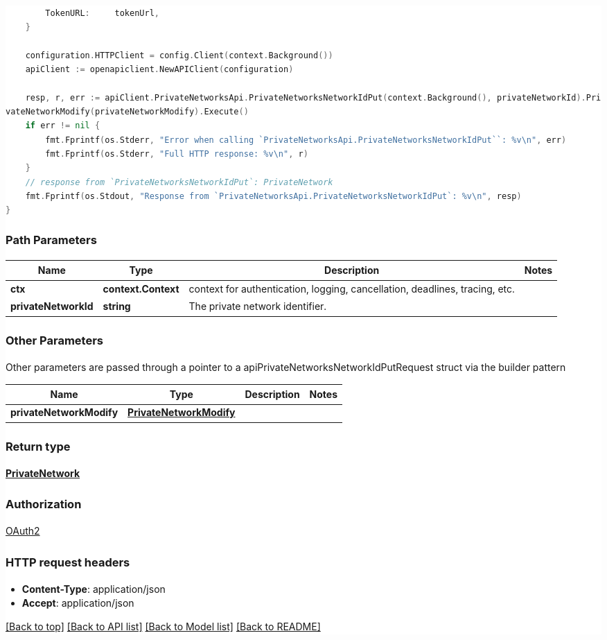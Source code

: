 ```go
		TokenURL:     tokenUrl,
	}

	configuration.HTTPClient = config.Client(context.Background())
    apiClient := openapiclient.NewAPIClient(configuration)

    resp, r, err := apiClient.PrivateNetworksApi.PrivateNetworksNetworkIdPut(context.Background(), privateNetworkId).PrivateNetworkModify(privateNetworkModify).Execute()
    if err != nil {
        fmt.Fprintf(os.Stderr, "Error when calling `PrivateNetworksApi.PrivateNetworksNetworkIdPut``: %v\n", err)
        fmt.Fprintf(os.Stderr, "Full HTTP response: %v\n", r)
    }
    // response from `PrivateNetworksNetworkIdPut`: PrivateNetwork
    fmt.Fprintf(os.Stdout, "Response from `PrivateNetworksApi.PrivateNetworksNetworkIdPut`: %v\n", resp)
}
```

### Path Parameters


Name | Type | Description | Notes
---- | ---- | ----------- | -----
**ctx** | **context.Context** | context for authentication, logging, cancellation, deadlines, tracing, etc. |
**privateNetworkId** | **string** | The private network identifier. | 

### Other Parameters

Other parameters are passed through a pointer to a apiPrivateNetworksNetworkIdPutRequest struct via the builder pattern


Name | Type | Description  | Notes
------------- | ------------- | ------------- | -------------
 **privateNetworkModify** | [**PrivateNetworkModify**](PrivateNetworkModify.md) |  | 



### Return type

[**PrivateNetwork**](PrivateNetwork.md)

### Authorization

[OAuth2](../README.md#OAuth2)

### HTTP request headers

- **Content-Type**: application/json
- **Accept**: application/json

[[Back to top]](#) [[Back to API list]](../README.md#documentation-for-api-endpoints)
[[Back to Model list]](../README.md#documentation-for-models)
[[Back to README]](../README.md)
